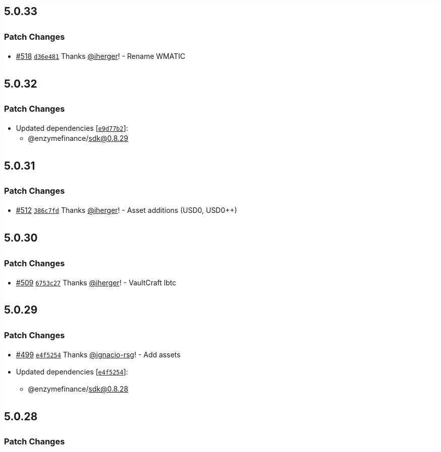 ## 5.0.33

### Patch Changes

- [#518](https://github.com/enzymefinance/sdk/pull/518) [`d36e481`](https://github.com/enzymefinance/sdk/commit/d36e481b30477f2fad5e15d8556fc84008256385) Thanks [@iherger](https://github.com/iherger)! - Rename WMATIC

## 5.0.32

### Patch Changes

- Updated dependencies [[`e9d77b2`](https://github.com/enzymefinance/sdk/commit/e9d77b2d2461649c3d1817d990add49971e22e8d)]:
  - @enzymefinance/sdk@0.8.29

## 5.0.31

### Patch Changes

- [#512](https://github.com/enzymefinance/sdk/pull/512) [`386c7fd`](https://github.com/enzymefinance/sdk/commit/386c7fdd5cecc2ad630e5fc90a8a22c6b2aa7fc4) Thanks [@iherger](https://github.com/iherger)! - Asset additions (USD0, USD0++)

## 5.0.30

### Patch Changes

- [#509](https://github.com/enzymefinance/sdk/pull/509) [`6753c27`](https://github.com/enzymefinance/sdk/commit/6753c271bb56c789e752aa0ef83977ac28f76f32) Thanks [@iherger](https://github.com/iherger)! - VaultCraft lbtc

## 5.0.29

### Patch Changes

- [#499](https://github.com/enzymefinance/sdk/pull/499) [`e4f5254`](https://github.com/enzymefinance/sdk/commit/e4f5254c49050c3fe3aaef2852ba5056732351b0) Thanks [@ignacio-rsg](https://github.com/ignacio-rsg)! - Add assets

- Updated dependencies [[`e4f5254`](https://github.com/enzymefinance/sdk/commit/e4f5254c49050c3fe3aaef2852ba5056732351b0)]:
  - @enzymefinance/sdk@0.8.28

## 5.0.28

### Patch Changes
